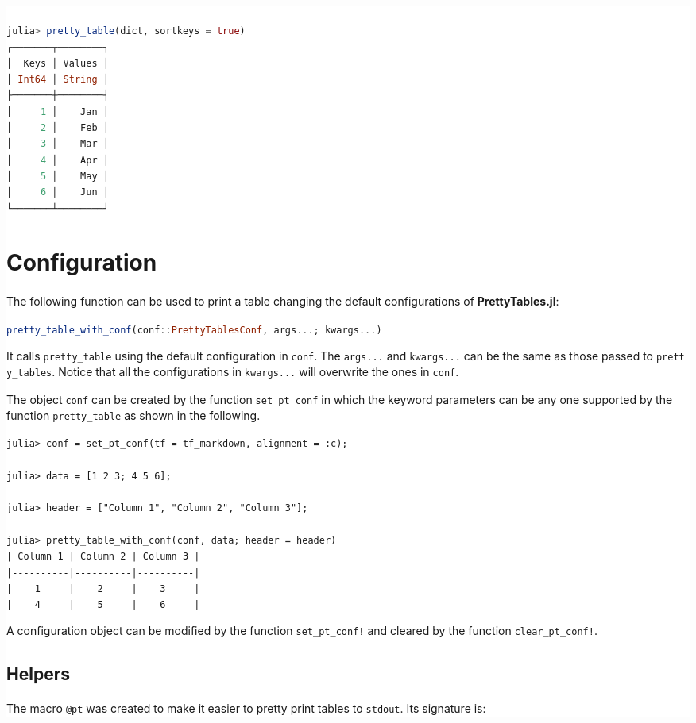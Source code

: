 ```julia

julia> pretty_table(dict, sortkeys = true)
┌───────┬────────┐
│  Keys │ Values │
│ Int64 │ String │
├───────┼────────┤
│     1 │    Jan │
│     2 │    Feb │
│     3 │    Mar │
│     4 │    Apr │
│     5 │    May │
│     6 │    Jun │
└───────┴────────┘
```

# Configuration

The following function can be used to print a table changing the default configurations of
**PrettyTables.jl**:

```julia
pretty_table_with_conf(conf::PrettyTablesConf, args...; kwargs...)
```

It calls `pretty_table` using the default configuration in `conf`. The `args...`  and
`kwargs...` can be the same as those passed to `pretty_tables`. Notice that all the
configurations in `kwargs...` will overwrite the ones in `conf`.

The object `conf` can be created by the function `set_pt_conf` in which the keyword
parameters can be any one supported by the function `pretty_table` as shown in the
following.

```jldoctest
julia> conf = set_pt_conf(tf = tf_markdown, alignment = :c);

julia> data = [1 2 3; 4 5 6];

julia> header = ["Column 1", "Column 2", "Column 3"];

julia> pretty_table_with_conf(conf, data; header = header)
| Column 1 | Column 2 | Column 3 |
|----------|----------|----------|
|    1     |    2     |    3     |
|    4     |    5     |    6     |
```

A configuration object can be modified by the function `set_pt_conf!` and cleared by the
function `clear_pt_conf!`.

## Helpers

The macro `@pt` was created to make it easier to pretty print tables to `stdout`. Its
signature is:
